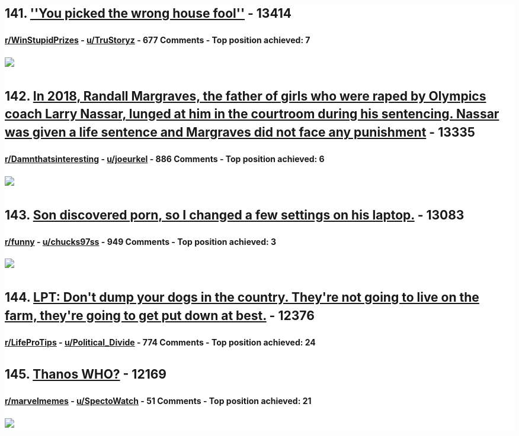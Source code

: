 ## 141. [''You picked the wrong house fool''](http://reddit.com/r/WinStupidPrizes/comments/snolpn/you_picked_the_wrong_house_fool/) - 13414
#### [r/WinStupidPrizes](http://reddit.com/r/WinStupidPrizes) - [u/TruStoryz](http://reddit.com/u/TruStoryz) - 677 Comments - Top position achieved: 7

<a href="https://v.redd.it/yslzzrw91ng81"><img src="https://a.thumbs.redditmedia.com/_hy0mZoadxVHDiUzceRGIuHhev_8jqnbwfDr9BTlR-8.jpg"></img></a>

## 142. [In 2018, Randall Margraves, the father of girls who were raped by Olympics coach Larry Nassar, lunged at him in the courtroom during his sentencing. Nassar was given a life sentence and Margraves did not face any punishment](http://reddit.com/r/Damnthatsinteresting/comments/snqkbr/in_2018_randall_margraves_the_father_of_girls_who/) - 13335
#### [r/Damnthatsinteresting](http://reddit.com/r/Damnthatsinteresting) - [u/joeurkel](http://reddit.com/u/joeurkel) - 886 Comments - Top position achieved: 6

<a href="https://v.redd.it/bgh754xofng81"><img src="https://b.thumbs.redditmedia.com/U6W6LE1AGsSmGiRPc2jv0cRnNq_jKsvzihhX-ZHC9SQ.jpg"></img></a>

## 143. [Son discovered porn, so I changed a few settings on his laptop.](http://reddit.com/r/funny/comments/snm0t7/son_discovered_porn_so_i_changed_a_few_settings/) - 13083
#### [r/funny](http://reddit.com/r/funny) - [u/chucks97ss](http://reddit.com/u/chucks97ss) - 949 Comments - Top position achieved: 3

<a href="https://i.redd.it/hp3pu9m5hmg81.jpg"><img src="https://b.thumbs.redditmedia.com/tpeYpiEGneFLEK-84ORUIQSX209agm6aM0wwmmc8-Fk.jpg"></img></a>

## 144. [LPT: Don't dump your dogs in the country. They're not going to live on the farm, they're going to get put down at best.](http://reddit.com/r/LifeProTips/comments/snrxtx/lpt_dont_dump_your_dogs_in_the_country_theyre_not/) - 12376
#### [r/LifeProTips](http://reddit.com/r/LifeProTips) - [u/Political_Divide](http://reddit.com/u/Political_Divide) - 774 Comments - Top position achieved: 24

## 145. [Thanos WHO?](http://reddit.com/r/marvelmemes/comments/snqt51/thanos_who/) - 12169
#### [r/marvelmemes](http://reddit.com/r/marvelmemes) - [u/SpectoWatch](http://reddit.com/u/SpectoWatch) - 51 Comments - Top position achieved: 21

<a href="https://i.redd.it/ve8eoqzdhng81.gif"><img src="https://b.thumbs.redditmedia.com/CPYMGClUM5R_4pVc2LhayN021d_oCz5qY11-21bPf7A.jpg"></img></a>
